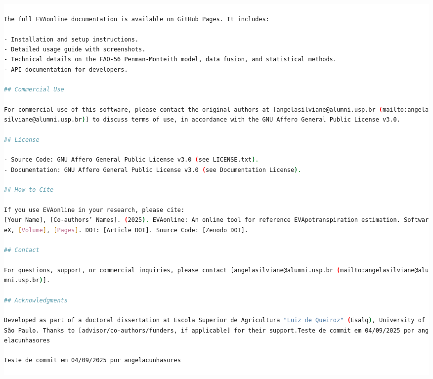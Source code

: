    ```bash

The full EVAonline documentation is available on GitHub Pages. It includes:

- Installation and setup instructions.
- Detailed usage guide with screenshots.
- Technical details on the FAO-56 Penman-Monteith model, data fusion, and statistical methods.
- API documentation for developers.

## Commercial Use

For commercial use of this software, please contact the original authors at [angelasilviane@alumni.usp.br (mailto:angelasilviane@alumni.usp.br)] to discuss terms of use, in accordance with the GNU Affero General Public License v3.0.

## License

- Source Code: GNU Affero General Public License v3.0 (see LICENSE.txt).
- Documentation: GNU Affero General Public License v3.0 (see Documentation License).

## How to Cite

If you use EVAonline in your research, please cite:
[Your Name], [Co-authors’ Names]. (2025). EVAonline: An online tool for reference EVApotranspiration estimation. SoftwareX, [Volume], [Pages]. DOI: [Article DOI]. Source Code: [Zenodo DOI]. 

## Contact

For questions, support, or commercial inquiries, please contact [angelasilviane@alumni.usp.br (mailto:angelasilviane@alumni.usp.br)].

## Acknowledgments

Developed as part of a doctoral dissertation at Escola Superior de Agricultura "Luiz de Queiroz" (Esalq), University of São Paulo. Thanks to [advisor/co-authors/funders, if applicable] for their support.T e s t e   d e   c o m m i t   e m   0 4 / 0 9 / 2 0 2 5   p o r   a n g e l a c u n h a s o r e s 
 
 T e s t e   d e   c o m m i t   e m   0 4 / 0 9 / 2 0 2 5   p o r   a n g e l a c u n h a s o r e s 
 
 